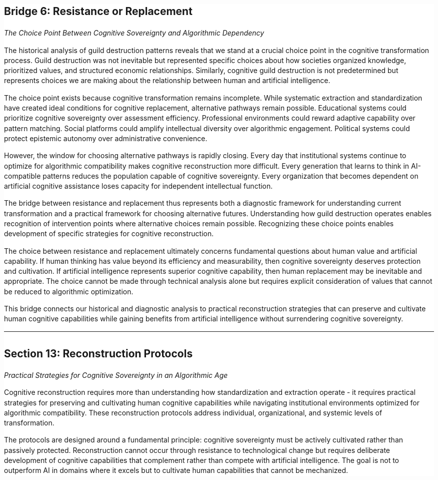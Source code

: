 
## Bridge 6: Resistance or Replacement
*The Choice Point Between Cognitive Sovereignty and Algorithmic Dependency*

The historical analysis of guild destruction patterns reveals that we stand at a crucial choice point in the cognitive transformation process. Guild destruction was not inevitable but represented specific choices about how societies organized knowledge, prioritized values, and structured economic relationships. Similarly, cognitive guild destruction is not predetermined but represents choices we are making about the relationship between human and artificial intelligence.

The choice point exists because cognitive transformation remains incomplete. While systematic extraction and standardization have created ideal conditions for cognitive replacement, alternative pathways remain possible. Educational systems could prioritize cognitive sovereignty over assessment efficiency. Professional environments could reward adaptive capability over pattern matching. Social platforms could amplify intellectual diversity over algorithmic engagement. Political systems could protect epistemic autonomy over administrative convenience.

However, the window for choosing alternative pathways is rapidly closing. Every day that institutional systems continue to optimize for algorithmic compatibility makes cognitive reconstruction more difficult. Every generation that learns to think in AI-compatible patterns reduces the population capable of cognitive sovereignty. Every organization that becomes dependent on artificial cognitive assistance loses capacity for independent intellectual function.

The bridge between resistance and replacement thus represents both a diagnostic framework for understanding current transformation and a practical framework for choosing alternative futures. Understanding how guild destruction operates enables recognition of intervention points where alternative choices remain possible. Recognizing these choice points enables development of specific strategies for cognitive reconstruction.

The choice between resistance and replacement ultimately concerns fundamental questions about human value and artificial capability. If human thinking has value beyond its efficiency and measurability, then cognitive sovereignty deserves protection and cultivation. If artificial intelligence represents superior cognitive capability, then human replacement may be inevitable and appropriate. The choice cannot be made through technical analysis alone but requires explicit consideration of values that cannot be reduced to algorithmic optimization.

This bridge connects our historical and diagnostic analysis to practical reconstruction strategies that can preserve and cultivate human cognitive capabilities while gaining benefits from artificial intelligence without surrendering cognitive sovereignty.

---

## Section 13: Reconstruction Protocols
*Practical Strategies for Cognitive Sovereignty in an Algorithmic Age*

Cognitive reconstruction requires more than understanding how standardization and extraction operate - it requires practical strategies for preserving and cultivating human cognitive capabilities while navigating institutional environments optimized for algorithmic compatibility. These reconstruction protocols address individual, organizational, and systemic levels of transformation.

The protocols are designed around a fundamental principle: cognitive sovereignty must be actively cultivated rather than passively protected. Reconstruction cannot occur through resistance to technological change but requires deliberate development of cognitive capabilities that complement rather than compete with artificial intelligence. The goal is not to outperform AI in domains where it excels but to cultivate human capabilities that cannot be mechanized.
